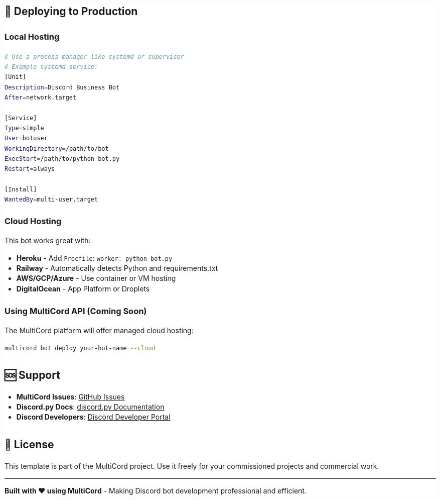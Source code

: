 ## 🚀 Deploying to Production

### Local Hosting

```bash
# Use a process manager like systemd or supervisor
# Example systemd service:
[Unit]
Description=Discord Business Bot
After=network.target

[Service]
Type=simple
User=botuser
WorkingDirectory=/path/to/bot
ExecStart=/path/to/python bot.py
Restart=always

[Install]
WantedBy=multi-user.target
```

### Cloud Hosting

This bot works great with:
- **Heroku** - Add `Procfile`: `worker: python bot.py`
- **Railway** - Automatically detects Python and requirements.txt
- **AWS/GCP/Azure** - Use container or VM hosting
- **DigitalOcean** - App Platform or Droplets

### Using MultiCord API (Coming Soon)

The MultiCord platform will offer managed cloud hosting:
```bash
multicord bot deploy your-bot-name --cloud
```

## 🆘 Support

- **MultiCord Issues**: [GitHub Issues](https://github.com/HollowTheSilver/MultiCord/issues)
- **Discord.py Docs**: [discord.py Documentation](https://discordpy.readthedocs.io/)
- **Discord Developers**: [Discord Developer Portal](https://discord.com/developers/docs)

## 📜 License

This template is part of the MultiCord project. Use it freely for your commissioned projects and commercial work.

---

**Built with ❤️ using MultiCord** - Making Discord bot development professional and efficient.
